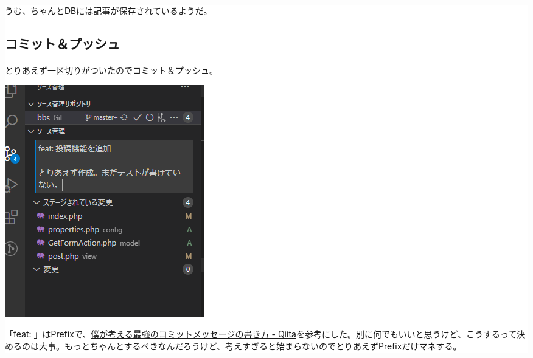 うむ、ちゃんとDBには記事が保存されているようだ。

## コミット＆プッシュ

とりあえず一区切りがついたのでコミット＆プッシュ。

![image-20201223230750951](image/post/image-20201223230750951.png)

「feat: 」はPrefixで、[僕が考える最強のコミットメッセージの書き方 \- Qiita](https://qiita.com/konatsu_p/items/dfe199ebe3a7d2010b3e)を参考にした。別に何でもいいと思うけど、こうするって決めるのは大事。もっとちゃんとするべきなんだろうけど、考えすぎると始まらないのでとりあえずPrefixだけマネする。